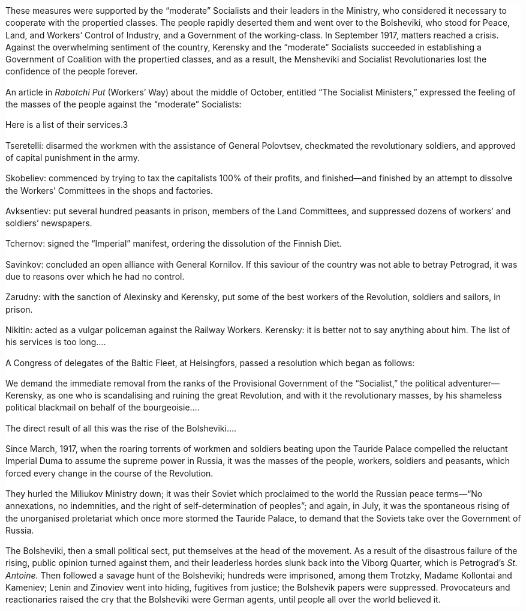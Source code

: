 These measures were supported by the “moderate” Socialists and their leaders in the Ministry, who considered it necessary to cooperate with the propertied classes. The people rapidly deserted them and went over to the Bolsheviki, who stood for Peace, Land, and Workers’ Control of Industry, and a Government of the working-class. In September 1917, matters reached a crisis. Against the overwhelming sentiment of the country, Kerensky and the “moderate” Socialists succeeded in establishing a Government of Coalition with the propertied classes, and as a result, the Mensheviki and Socialist Revolutionaries lost the confidence of the people forever.

An article in _Rabotchi Put_ (Workers’ Way) about the middle of October, entitled “The Socialist Ministers,” expressed the feeling of the masses of the people against the “moderate” Socialists:

Here is a list of their services.3

Tseretelli: disarmed the workmen with the assistance of General Polovtsev, checkmated the revolutionary soldiers, and approved of capital punishment in the army.

Skobeliev: commenced by trying to tax the capitalists 100% of their profits, and finished—and finished by an attempt to dissolve the Workers’ Committees in the shops and factories.

Avksentiev: put several hundred peasants in prison, members of the Land Committees, and suppressed dozens of workers’ and soldiers’ newspapers.

Tchernov: signed the “Imperial” manifest, ordering the dissolution of the Finnish Diet.

Savinkov: concluded an open alliance with General Kornilov. If this saviour of the country was not able to betray Petrograd, it was due to reasons over which he had no control.

Zarudny: with the sanction of Alexinsky and Kerensky, put some of the best workers of the Revolution, soldiers and sailors, in prison.

Nikitin: acted as a vulgar policeman against the Railway Workers. Kerensky: it is better not to say anything about him. The list of his services is too long….

A Congress of delegates of the Baltic Fleet, at Helsingfors, passed a resolution which began as follows:

We demand the immediate removal from the ranks of the Provisional Government of the “Socialist,” the political adventurer— Kerensky, as one who is scandalising and ruining the great Revolution, and with it the revolutionary masses, by his shameless political blackmail on behalf of the bourgeoisie….

The direct result of all this was the rise of the Bolsheviki….

Since March, 1917, when the roaring torrents of workmen and soldiers beating upon the Tauride Palace compelled the reluctant Imperial Duma to assume the supreme power in Russia, it was the masses of the people, workers, soldiers and peasants, which forced every change in the course of the Revolution.

They hurled the Miliukov Ministry down; it was their Soviet which proclaimed to the world the Russian peace terms—“No annexations, no indemnities, and the right of self-determination of peoples”; and again, in July, it was the spontaneous rising of the unorganised proletariat which once more stormed the Tauride Palace, to demand that the Soviets take over the Government of Russia.

The Bolsheviki, then a small political sect, put themselves at the head of the movement. As a result of the disastrous failure of the rising, public opinion turned against them, and their leaderless hordes slunk back into the Viborg Quarter, which is Petrograd’s _St. Antoine._ Then followed a savage hunt of the Bolsheviki; hundreds were imprisoned, among them Trotzky, Madame Kollontai and Kameniev; Lenin and Zinoviev went into hiding, fugitives from justice; the Bolshevik papers were suppressed. Provocateurs and reactionaries raised the cry that the Bolsheviki were German agents, until people all over the world believed it.
